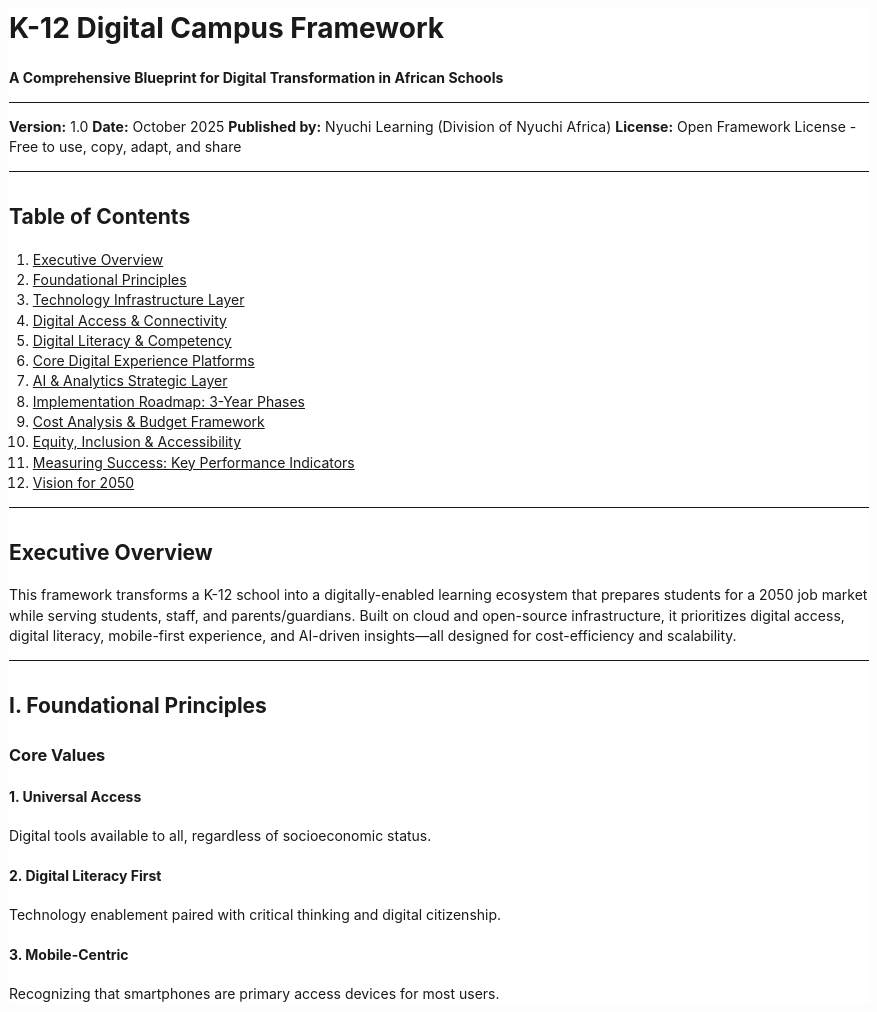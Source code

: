 # K-12 Digital Campus Framework

**A Comprehensive Blueprint for Digital Transformation in African Schools**

---

**Version:** 1.0
**Date:** October 2025
**Published by:** Nyuchi Learning (Division of Nyuchi Africa)
**License:** Open Framework License - Free to use, copy, adapt, and share

---

## Table of Contents

1. [Executive Overview](#executive-overview)
2. [Foundational Principles](#i-foundational-principles)
3. [Technology Infrastructure Layer](#ii-technology-infrastructure-layer)
4. [Digital Access & Connectivity](#iii-digital-access--connectivity)
5. [Digital Literacy & Competency](#iv-digital-literacy--competency)
6. [Core Digital Experience Platforms](#v-core-digital-experience-platforms)
7. [AI & Analytics Strategic Layer](#vi-ai--analytics-strategic-layer)
8. [Implementation Roadmap: 3-Year Phases](#vii-implementation-roadmap-3-year-phases)
9. [Cost Analysis & Budget Framework](#viii-cost-analysis--budget-framework)
10. [Equity, Inclusion & Accessibility](#ix-equity-inclusion--accessibility)
11. [Measuring Success: Key Performance Indicators](#x-measuring-success-key-performance-indicators)
12. [Vision for 2050](#vision-for-2050)

---

## Executive Overview

This framework transforms a K-12 school into a digitally-enabled learning ecosystem that prepares students for a 2050 job market while serving students, staff, and parents/guardians. Built on cloud and open-source infrastructure, it prioritizes digital access, digital literacy, mobile-first experience, and AI-driven insights—all designed for cost-efficiency and scalability.

---

## I. Foundational Principles

### Core Values

#### 1. Universal Access
Digital tools available to all, regardless of socioeconomic status.

#### 2. Digital Literacy First
Technology enablement paired with critical thinking and digital citizenship.

#### 3. Mobile-Centric
Recognizing that smartphones are primary access devices for most users.
